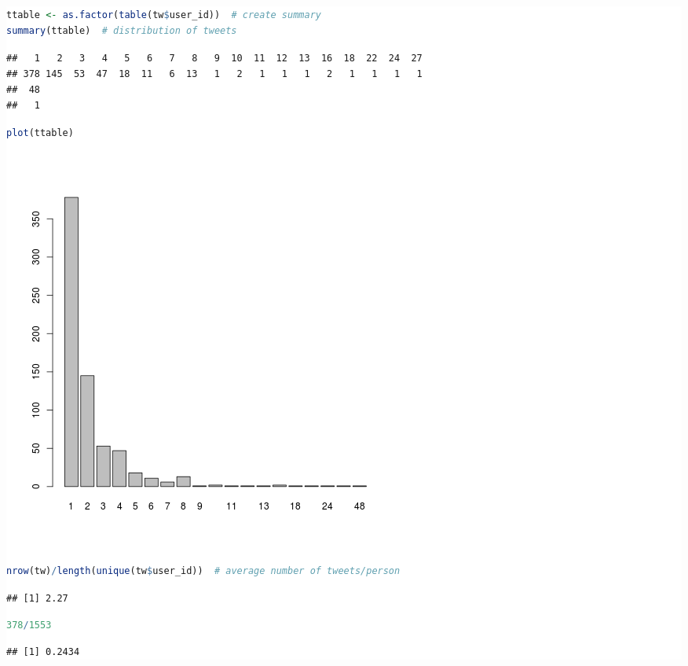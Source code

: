 ```r
ttable <- as.factor(table(tw$user_id))  # create summary
summary(ttable)  # distribution of tweets
```

```
##   1   2   3   4   5   6   7   8   9  10  11  12  13  16  18  22  24  27 
## 378 145  53  47  18  11   6  13   1   2   1   1   1   2   1   1   1   1 
##  48 
##   1
```

```r
plot(ttable)
```

![plot of chunk unnamed-chunk-3](figure/unnamed-chunk-3.png) 

```r
nrow(tw)/length(unique(tw$user_id))  # average number of tweets/person
```

```
## [1] 2.27
```

```r
378/1553
```

```
## [1] 0.2434
```
